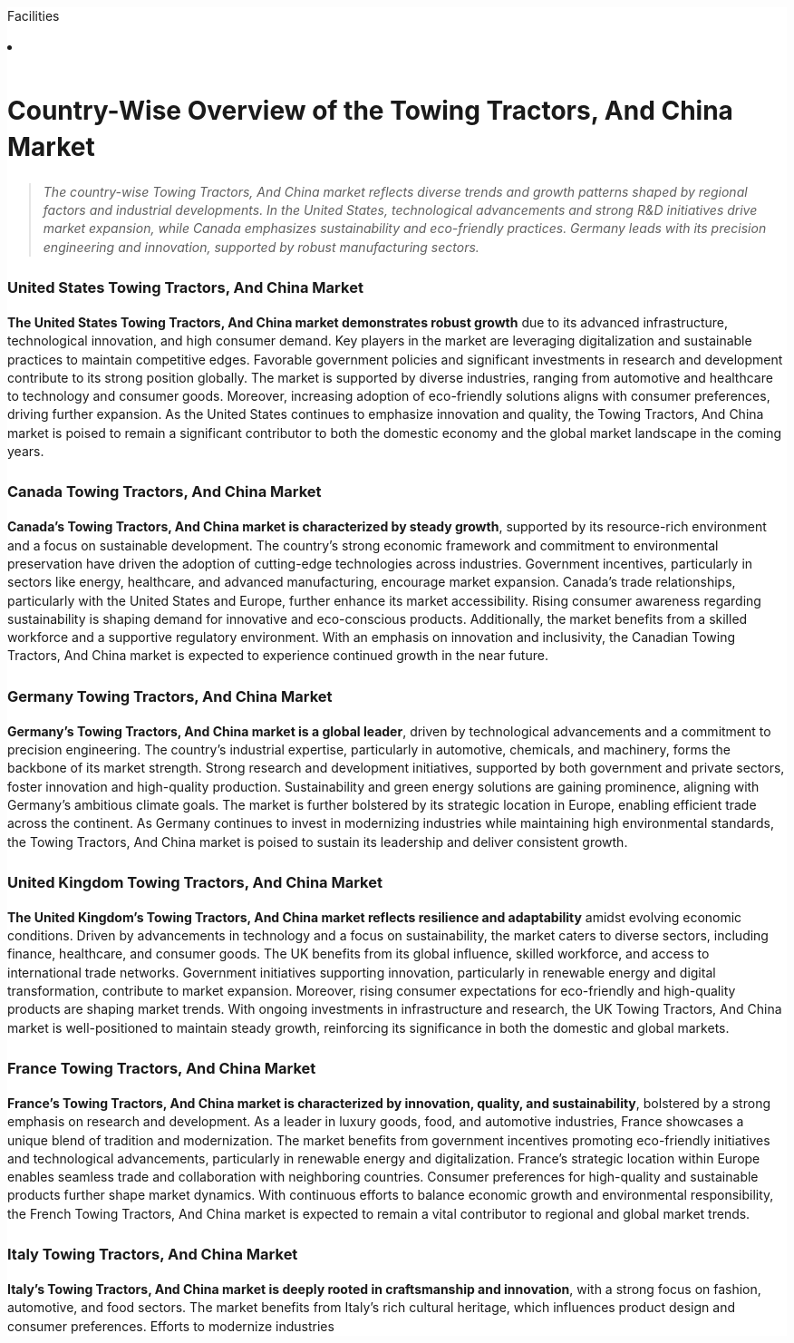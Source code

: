 Facilities</li><li></li></ul><h1><span class="">Country-Wise Overview of the Towing Tractors, And China Market<br /></span></h1><blockquote><p><em><span class="">The country-wise Towing Tractors, And China market reflects diverse trends and growth patterns shaped by regional factors and industrial developments. In the United States, technological advancements and strong R&amp;D initiatives drive market expansion, while Canada emphasizes sustainability and eco-friendly practices. Germany leads with its precision engineering and innovation, supported by robust manufacturing sectors.</span></em></p></blockquote><h3><strong>United States Towing Tractors, And China Market</strong></h3><p><strong>The United States Towing Tractors, And China market demonstrates robust growth</strong> due to its advanced infrastructure, technological innovation, and high consumer demand. Key players in the market are leveraging digitalization and sustainable practices to maintain competitive edges. Favorable government policies and significant investments in research and development contribute to its strong position globally. The market is supported by diverse industries, ranging from automotive and healthcare to technology and consumer goods. Moreover, increasing adoption of eco-friendly solutions aligns with consumer preferences, driving further expansion. As the United States continues to emphasize innovation and quality, the Towing Tractors, And China market is poised to remain a significant contributor to both the domestic economy and the global market landscape in the coming years.</p><h3><strong>Canada Towing Tractors, And China Market</strong></h3><p><strong>Canada&rsquo;s Towing Tractors, And China market is characterized by steady growth</strong>, supported by its resource-rich environment and a focus on sustainable development. The country&rsquo;s strong economic framework and commitment to environmental preservation have driven the adoption of cutting-edge technologies across industries. Government incentives, particularly in sectors like energy, healthcare, and advanced manufacturing, encourage market expansion. Canada&rsquo;s trade relationships, particularly with the United States and Europe, further enhance its market accessibility. Rising consumer awareness regarding sustainability is shaping demand for innovative and eco-conscious products. Additionally, the market benefits from a skilled workforce and a supportive regulatory environment. With an emphasis on innovation and inclusivity, the Canadian Towing Tractors, And China market is expected to experience continued growth in the near future.</p><h3><strong>Germany Towing Tractors, And China Market</strong></h3><p><strong>Germany&rsquo;s Towing Tractors, And China market is a global leader</strong>, driven by technological advancements and a commitment to precision engineering. The country&rsquo;s industrial expertise, particularly in automotive, chemicals, and machinery, forms the backbone of its market strength. Strong research and development initiatives, supported by both government and private sectors, foster innovation and high-quality production. Sustainability and green energy solutions are gaining prominence, aligning with Germany&rsquo;s ambitious climate goals. The market is further bolstered by its strategic location in Europe, enabling efficient trade across the continent. As Germany continues to invest in modernizing industries while maintaining high environmental standards, the Towing Tractors, And China market is poised to sustain its leadership and deliver consistent growth.</p><h3><strong>United Kingdom Towing Tractors, And China Market</strong></h3><p><strong>The United Kingdom&rsquo;s Towing Tractors, And China market reflects resilience and adaptability</strong> amidst evolving economic conditions. Driven by advancements in technology and a focus on sustainability, the market caters to diverse sectors, including finance, healthcare, and consumer goods. The UK benefits from its global influence, skilled workforce, and access to international trade networks. Government initiatives supporting innovation, particularly in renewable energy and digital transformation, contribute to market expansion. Moreover, rising consumer expectations for eco-friendly and high-quality products are shaping market trends. With ongoing investments in infrastructure and research, the UK Towing Tractors, And China market is well-positioned to maintain steady growth, reinforcing its significance in both the domestic and global markets.</p><h3><strong>France Towing Tractors, And China Market</strong></h3><p><strong>France&rsquo;s Towing Tractors, And China market is characterized by innovation, quality, and sustainability</strong>, bolstered by a strong emphasis on research and development. As a leader in luxury goods, food, and automotive industries, France showcases a unique blend of tradition and modernization. The market benefits from government incentives promoting eco-friendly initiatives and technological advancements, particularly in renewable energy and digitalization. France&rsquo;s strategic location within Europe enables seamless trade and collaboration with neighboring countries. Consumer preferences for high-quality and sustainable products further shape market dynamics. With continuous efforts to balance economic growth and environmental responsibility, the French Towing Tractors, And China market is expected to remain a vital contributor to regional and global market trends.</p><h3><strong>Italy Towing Tractors, And China Market</strong></h3><p><strong>Italy&rsquo;s Towing Tractors, And China market is deeply rooted in craftsmanship and innovation</strong>, with a strong focus on fashion, automotive, and food sectors. The market benefits from Italy&rsquo;s rich cultural heritage, which influences product design and consumer preferences. Efforts to modernize industries
